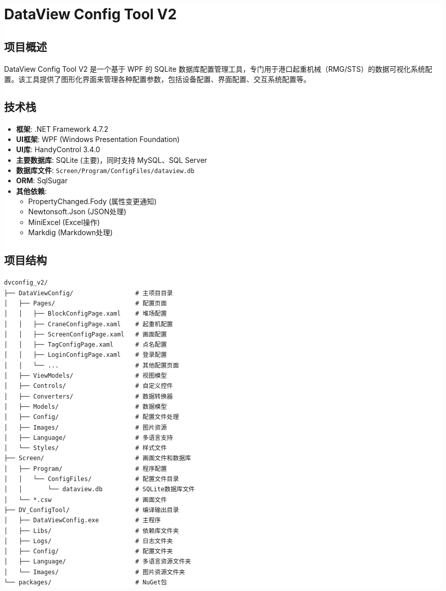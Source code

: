 # DataView Config Tool V2

## 项目概述

DataView Config Tool V2 是一个基于 WPF 的 SQLite 数据库配置管理工具，专门用于港口起重机械（RMG/STS）的数据可视化系统配置。该工具提供了图形化界面来管理各种配置参数，包括设备配置、界面配置、交互系统配置等。

## 技术栈

- **框架**: .NET Framework 4.7.2
- **UI框架**: WPF (Windows Presentation Foundation)
- **UI库**: HandyControl 3.4.0
- **主要数据库**: SQLite (主要)，同时支持 MySQL、SQL Server
- **数据库文件**: `Screen/Program/ConfigFiles/dataview.db`
- **ORM**: SqlSugar
- **其他依赖**:
  - PropertyChanged.Fody (属性变更通知)
  - Newtonsoft.Json (JSON处理)
  - MiniExcel (Excel操作)
  - Markdig (Markdown处理)

## 项目结构

```
dvconfig_v2/
├── DataViewConfig/                 # 主项目目录
│   ├── Pages/                      # 配置页面
│   │   ├── BlockConfigPage.xaml    # 堆场配置
│   │   ├── CraneConfigPage.xaml    # 起重机配置
│   │   ├── ScreenConfigPage.xaml   # 画面配置
│   │   ├── TagConfigPage.xaml      # 点名配置
│   │   ├── LoginConfigPage.xaml    # 登录配置
│   │   └── ...                     # 其他配置页面
│   ├── ViewModels/                 # 视图模型
│   ├── Controls/                   # 自定义控件
│   ├── Converters/                 # 数据转换器
│   ├── Models/                     # 数据模型
│   ├── Config/                     # 配置文件处理
│   ├── Images/                     # 图片资源
│   ├── Language/                   # 多语言支持
│   └── Styles/                     # 样式文件
├── Screen/                         # 画面文件和数据库
│   ├── Program/                    # 程序配置
│   │   └── ConfigFiles/            # 配置文件目录
│   │       └── dataview.db         # SQLite数据库文件
│   └── *.csw                       # 画面文件
├── DV_ConfigTool/                  # 编译输出目录
│   ├── DataViewConfig.exe          # 主程序
│   ├── Libs/                       # 依赖库文件夹
│   ├── Logs/                       # 日志文件夹
│   ├── Config/                     # 配置文件夹
│   ├── Language/                   # 多语言资源文件夹
│   └── Images/                     # 图片资源文件夹
└── packages/                       # NuGet包
```
